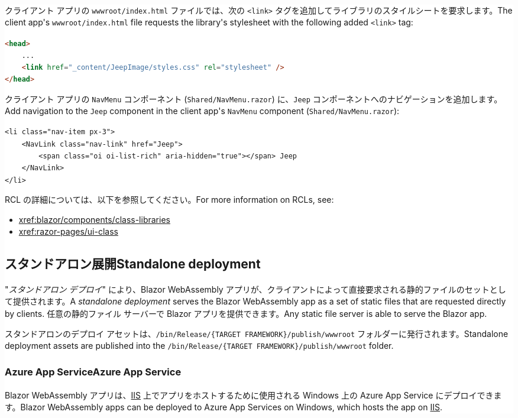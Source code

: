 <span data-ttu-id="5d550-217">クライアント アプリの `wwwroot/index.html` ファイルでは、次の `<link>` タグを追加してライブラリのスタイルシートを要求します。</span><span class="sxs-lookup"><span data-stu-id="5d550-217">The client app's `wwwroot/index.html` file requests the library's stylesheet with the following added `<link>` tag:</span></span>

```html
<head>
    ...
    <link href="_content/JeepImage/styles.css" rel="stylesheet" />
</head>
```



<span data-ttu-id="5d550-218">クライアント アプリの `NavMenu` コンポーネント (`Shared/NavMenu.razor`) に、`Jeep` コンポーネントへのナビゲーションを追加します。</span><span class="sxs-lookup"><span data-stu-id="5d550-218">Add navigation to the `Jeep` component in the client app's `NavMenu` component (`Shared/NavMenu.razor`):</span></span>

```razor
<li class="nav-item px-3">
    <NavLink class="nav-link" href="Jeep">
        <span class="oi oi-list-rich" aria-hidden="true"></span> Jeep
    </NavLink>
</li>
```

<span data-ttu-id="5d550-219">RCL の詳細については、以下を参照してください。</span><span class="sxs-lookup"><span data-stu-id="5d550-219">For more information on RCLs, see:</span></span>

* <xref:blazor/components/class-libraries>
* <xref:razor-pages/ui-class>

## <a name="standalone-deployment"></a><span data-ttu-id="5d550-220">スタンドアロン展開</span><span class="sxs-lookup"><span data-stu-id="5d550-220">Standalone deployment</span></span>

<span data-ttu-id="5d550-221">"*スタンドアロン デプロイ*" により、Blazor WebAssembly アプリが、クライアントによって直接要求される静的ファイルのセットとして提供されます。</span><span class="sxs-lookup"><span data-stu-id="5d550-221">A *standalone deployment* serves the Blazor WebAssembly app as a set of static files that are requested directly by clients.</span></span> <span data-ttu-id="5d550-222">任意の静的ファイル サーバーで Blazor アプリを提供できます。</span><span class="sxs-lookup"><span data-stu-id="5d550-222">Any static file server is able to serve the Blazor app.</span></span>

<span data-ttu-id="5d550-223">スタンドアロンのデプロイ アセットは、`/bin/Release/{TARGET FRAMEWORK}/publish/wwwroot` フォルダーに発行されます。</span><span class="sxs-lookup"><span data-stu-id="5d550-223">Standalone deployment assets are published into the `/bin/Release/{TARGET FRAMEWORK}/publish/wwwroot` folder.</span></span>

### <a name="azure-app-service"></a><span data-ttu-id="5d550-224">Azure App Service</span><span class="sxs-lookup"><span data-stu-id="5d550-224">Azure App Service</span></span>

<span data-ttu-id="5d550-225">Blazor WebAssembly アプリは、[IIS](#iis) 上でアプリをホストするために使用される Windows 上の Azure App Service にデプロイできます。</span><span class="sxs-lookup"><span data-stu-id="5d550-225">Blazor WebAssembly apps can be deployed to Azure App Services on Windows, which hosts the app on [IIS](#iis).</span></span>
